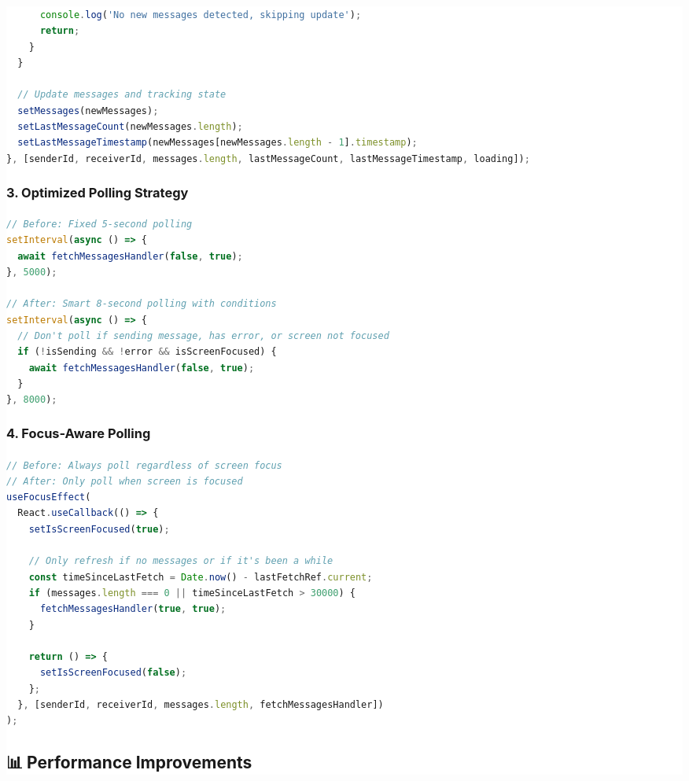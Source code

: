 ```javascript
      console.log('No new messages detected, skipping update');
      return;
    }
  }
  
  // Update messages and tracking state
  setMessages(newMessages);
  setLastMessageCount(newMessages.length);
  setLastMessageTimestamp(newMessages[newMessages.length - 1].timestamp);
}, [senderId, receiverId, messages.length, lastMessageCount, lastMessageTimestamp, loading]);
```

### **3. Optimized Polling Strategy**
```javascript
// Before: Fixed 5-second polling
setInterval(async () => {
  await fetchMessagesHandler(false, true);
}, 5000);

// After: Smart 8-second polling with conditions
setInterval(async () => {
  // Don't poll if sending message, has error, or screen not focused
  if (!isSending && !error && isScreenFocused) {
    await fetchMessagesHandler(false, true);
  }
}, 8000);
```

### **4. Focus-Aware Polling**
```javascript
// Before: Always poll regardless of screen focus
// After: Only poll when screen is focused
useFocusEffect(
  React.useCallback(() => {
    setIsScreenFocused(true);
    
    // Only refresh if no messages or if it's been a while
    const timeSinceLastFetch = Date.now() - lastFetchRef.current;
    if (messages.length === 0 || timeSinceLastFetch > 30000) {
      fetchMessagesHandler(true, true);
    }
    
    return () => {
      setIsScreenFocused(false);
    };
  }, [senderId, receiverId, messages.length, fetchMessagesHandler])
);
```

## 📊 **Performance Improvements**
